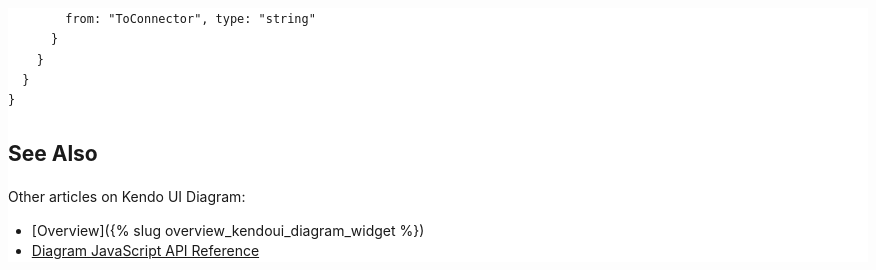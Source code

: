 		    from: "ToConnector", type: "string"
		  }
		}
	  }
	}

## See Also

Other articles on Kendo UI Diagram:

* [Overview]({% slug overview_kendoui_diagram_widget %})
* [Diagram JavaScript API Reference](/api/javascript/dataviz/ui/diagram)
